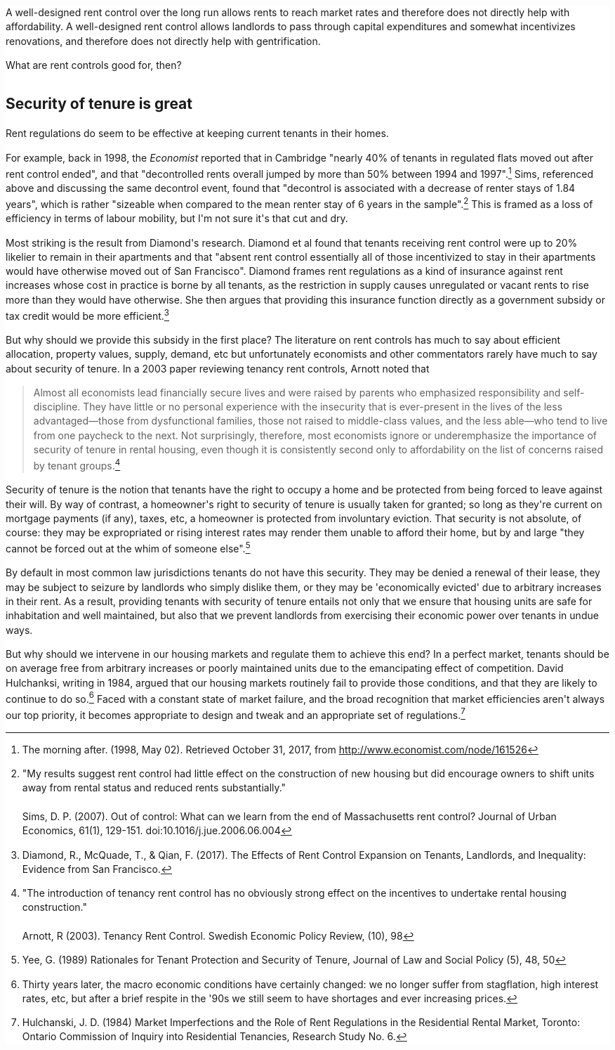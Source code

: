A well-designed rent control over the long run allows rents to reach market rates and therefore does not directly help with affordability. A well-designed rent control allows landlords to pass through capital expenditures and somewhat incentivizes renovations, and therefore does not directly help with gentrification. 

What are rent controls good for, then?

<h2>Security of tenure is great</h2>

Rent regulations do seem to be effective at keeping current tenants in their homes. 

For example, back in 1998, the _Economist_ reported that in Cambridge "nearly 40% of tenants in regulated flats moved out after rent control ended", and that "decontrolled rents overall jumped by more than 50% between 1994 and 1997".[^economist-1998]  Sims, referenced above and discussing the same decontrol event, found that "decontrol is associated with a decrease of renter stays of 1.84 years", which is rather "sizeable when compared to the mean renter stay of 6 years in the sample".[^sims-2007] This is framed as a loss of efficiency in terms of labour mobility, but I'm not sure it's that cut and dry. 

Most striking is the result from Diamond's research. Diamond et al found that tenants receiving rent control were up to 20% likelier to remain in their apartments and that "absent rent control essentially all of those incentivized to stay in their apartments would have otherwise moved out of San Francisco". Diamond frames rent regulations as a kind of insurance against rent increases whose cost in practice is borne by all tenants, as the restriction in supply causes unregulated or vacant rents to rise more than they would have otherwise. She then argues that providing this insurance function directly as a government subsidy or tax credit would be more efficient.[^diamond-2017] 

But why should we provide this subsidy in the first place? The literature on rent controls has much to say about efficient allocation, property values, supply, demand, etc but unfortunately economists and other commentators rarely have much to say about security of tenure. In a 2003 paper reviewing tenancy rent controls, Arnott noted that

>Almost all economists lead financially secure lives and were raised by parents who emphasized responsibility and self-discipline. They have little or no personal experience with the insecurity that is ever-present in the lives of the less advantaged—those from dysfunctional families, those not raised to middle-class values, and the less able—who tend to live from one paycheck to the next. Not surprisingly, therefore, most economists ignore or underemphasize the importance of security of tenure in rental housing, even though it is consistently second only to affordability on the list of concerns raised by tenant groups.[^arnott-2003]

Security of tenure is the notion that tenants have the right to occupy a home and be protected from being forced to leave against their will. By way of contrast, a homeowner's right to security of tenure is usually taken for granted; so long as they're current on mortgage payments (if any), taxes, etc, a homeowner is protected from involuntary eviction. That security is not absolute, of course: they may be expropriated or rising interest rates may render them unable to afford their home, but by and large "they cannot be forced out at the whim of someone else".[^yee-1989]

By default in most common law jurisdictions tenants do not have this security. They may be denied a renewal of their lease, they may be subject to seizure by landlords who simply dislike them, or they may be 'economically evicted' due to arbitrary increases in their rent. As a result, providing tenants with security of tenure entails not only that we ensure that housing units are safe for inhabitation and well maintained, but also that we prevent landlords from exercising their economic power over tenants in undue ways. 

But why should we intervene in our housing markets and regulate them to achieve this end? In a perfect market, tenants should be on average free from arbitrary increases or poorly maintained units due to the emancipating effect of competition. David Hulchanksi, writing in 1984, argued that our housing markets routinely fail to provide those conditions, and that they are likely to continue to do so.[^hulchanski-30-later] Faced with a constant state of market failure, and the broad recognition that market efficiencies aren't always our top priority, it becomes appropriate to design and tweak and an appropriate set of regulations.[^hulchanksi-1984]


[^ltb-2017]: Landlord and Tenant Board. (2017, May). Brochure: A Guide to the Residential Tenancies Act. Retrieved September 29, 2017, from [sjto.gov.on.ca](http://www.sjto.gov.on.ca/documents/ltb/Brochures/Guide%20to%20RTA%20(English).html)
[^gee-2017]: Gee, M. (2017, April 20). Rent control isn't the solution to Ontario's housing problem. Retrieved September 12, 2017, from [theglobeandmail.com](https://beta.theglobeandmail.com/news/toronto/rent-control-isnt-the-solution-to-ontarios-housing-problem/article34753102/)
[^thesun]: Lafleur, S., & Filipowicz, J. (2017, April 15). Rent controls wrong answer to housing crisis. Retrieved September 12, 2017, from [torontosun.com](http://www.torontosun.com/2017/04/15/rent-controls-wrong-answer-to-housing-crisis)
[^selley]: Selley, C. (2017, March 21). Chris Selley: Rent control is a bad solution to the wrong problem. Retrieved September 12, 2017, from [nationalpost.com](http://nationalpost.com/news/toronto/chris-selley-rent-control-is-a-bad-solution-to-the-wrong-problem)
[^tal-2017]: Tal, B. (2017, April 4). Rent Control—The Wrong Medicine. Retrieved September 12, 2017, from [economics.cibccm.com](https://economics.cibccm.com/economicsweb/cds?ID=2595&TYPE=EC_PDF)
[^cbc-squeeze]: McGillivray, K. (2017, April 05). Ontario second-worst economy for young people in Canada: report. Retrieved September 12, 2017, from [cbc.ca](http://www.cbc.ca/news/canada/toronto/generation-squeeze-ontario-economy-1.4054589)
[^cbc-martin]: Martin, S. (2017, February 22). No fixed address: How I became a 32-year-old couch surfer. Retrieved September 29, 2017, from http://www.cbc.ca/news/canada/toronto/no-fixed-address-how-i-became-a-32-year-old-couch-surfer-1.3985771
[^tgam-jaafari]: Jaafari, J. D. (2017, April 14). Toronto tenants crushed by rent hike exemptions. Retrieved September 29, 2017, from https://beta.theglobeandmail.com/news/toronto/toronto-tenants-crushed-by-rent-hike-exemptions/article33806825/
[^mercer-2017]: Mercer, G. (2017, May 13). Tenants sound alarm on creeping rents. Retrieved October 31, 2017, from https://www.therecord.com/news-story/7312772-tenants-sound-alarm-on-creeping-rents/
[^hulchanksi-laissez]: Hulchanski (1984, p. 27)
[^hulchanski-bulletin38]: Canada’s Dual Housing Policy Assisting Owners, Neglecting Renters
[^suttor-abriged]: Canadian Social Housing: Policy Evolution and Program Periods © Greg Suttor, 2016, pg 12
[^hulchanksi-tenant-rights]: Hulchanksi (1984, p. 74-75)
[^yee-1989]: Yee, G. (1989) Rationales for Tenant Protection and Security of Tenure, Journal of Law and Social Policy (5), 48, 50
[^desmond]: Eviction, pg 70, (pg 296-298)
[^mcgrath-2017]: "If you don’t currently own a house in Toronto, preferably a detached one, the city’s political class doesn’t care about you and doesn’t even really want you." McGrath, J. (2017, July 14). There's life outside Toronto, but leaving the city is harder than it used to be. Retrieved September 13, 2017, from [tvo.org](http://tvo.org/article/current-affairs/the-next-ontario/theres-life-outside-toronto-but-leaving-the-city-is-harder-than-it-used-to-be)
[^psmag]: Cribbed from https://psmag.com/economics/in-defense-of-rent-control
[^census-2011]: "Census concepts: A profile of the City of Toronto", I think StatCan has yet to release 2016 figures.
[^mcardle-2017]: "It’s possible that by allowing large residential buildings to operate without sprinkler systems, the British government has prevented untold thousands of people from being driven into homelessness by higher housing costs. [...] Hold these possibilities in mind before condemning those who chose to spend government resources on other priorities. Regulatory decisions are never without costs, and sometimes their benefits are invisible." McArdle, M. (2017, June 16). Beware of Blaming Government for London Tower Fire. Retrieved September 12, 2017, from [bloomberg.com](https://www.bloomberg.com/view/articles/2017-06-16/beware-of-blaming-government-for-london-tower-fire)
[^fire-deaths]: Fire Death Rates. (2016, December). Retrieved September 12, 2017, from [mcscs.jus.gov.on.ca](https://www.mcscs.jus.gov.on.ca/english/FireMarshal/MediaRelationsandResources/FireStatistics/OntarioFatalities/FireDeathRate/stats_death_rate.html)
[^toronto-2006]: [Rental Housing Supply and Demand Indicators](https://www1.toronto.ca/city_of_toronto/social_development_finance__administration/files/pdf/housing_rental.pdf) (Rep.). (2006, September). City of Toronto City Planning Policy & Research 
[^smith-1988]: Smith, L. B. (1988). An economic assessment of rent controls: The Ontario experience. The Journal of Real Estate Finance and Economics, 1(3), 217-231. doi:10.1007/bf00658918A
[^widely-cited]: Not only does it make a frequent appearance in the literature, both the _Globe_'s Marcus Gee[^gee-2017] and CIBC's Benjamin Tal[^tal-2017] cited it when writing their op-eds.
[^smith-1983]: Smith, L. B. (1983). The Crisis in Rental Housing: A Canadian Perspective. The ANNALS of the American Academy of Political and Social Science, 465(1), 58-75. doi:10.1177/0002716283465001006 ####The Crisis in Rental Housing: A Canadian Perspective (pg 3-4)
[^smith-2003]: Smith, L. B. (2003). Intertenancy Rent Decontrol in Ontario. Canadian Public Policy / Analyse de Politiques, 29(2), 213. doi:10.2307/3552456
[^miron-1995]: Miron, J. R. (1995). Private Rental Housing: The Canadian Experience. Urban Studies, 32(3), 579-604. doi:10.1080/00420989550012988, pg 596
[^rental-demographics]: The relationship between vacancy rates in Toronto and the corresponding age pyramid in Ontario is rather obvious; vacancy rates climbed in the 1990s as boomers entered the ownership market, and dipped again in the late 2000s as millennials, the next disproportionately large cohort, became of age.<br/><br/>Government of Canada (2017, May 01). Historical Age Pyramid. Retrieved October 20, 2017, from http://www12.statcan.gc.ca/census-recensement/2016/dp-pd/pyramid/pyramid.cfm?geo1=35&type=1
[^lind-2003]: "The [Smith (1988)] study is very crude, as there is no control for other factors." (p. 149) <br/><br/>"What Arnott calls “Housing economic theory” is mathematical analyses of hypothetical model economies. It is hard to see how developing more such models would help us solve the empirical problems discussed above, especially as we would need a lot of empirical data to identify which of all the models that gives the best picture of a specific housing market." (p. 151)<br/><br/>Lind, H. (2003). Rent regulation and new construction: With a focus on Sweden 1995-2001. Swedish Economic Policy Review, (10), 135-167.
[^note-digging]: CMHC's website provides convenient access only to data back to 1990. For information prior to then, you have to look it up yourself in the yearly housing statistics publications. Prior to 1985 there is no readily available information on starts or completions by intended market. So, here I relied on a City of Toronto report.
[^lind-2003-2]: "Very few new projects were also started in the suburbs around the year 2000, as production costs had increased faster than the willingness to pay. This can be seen as a kind of Dutch disease, where the increase in factor prices generated by some profitable sectors—the centrally located condominiums—makes other “low-margin” sectors unprofitable." Lind (2003, p. 159)
[^brescia-2005]: Brescia, V. (2005). The Affordability of Housing in Ontario: Trends, Causes, Solutions (p. 31, Rep.).
[^rent-control-city-report]: Staff report for information on Tenant Issues Related to the RTA 1 (Rep. pg 2-3). (2013, October 15). Retrieved August 28, 2017, from [http://www.toronto.ca/legdocs/mmis/2013/ex/bgrd/backgroundfile-63467.pdf](http://www.toronto.ca/legdocs/mmis/2013/ex/bgrd/backgroundfile-63467.pdf)
[^rta-2006]: Tenant laws were changed again in 2006, but rent controls were unaffected. http://www.acto.ca/~actoca/assets/files/docs/Article_AnOverviewOfTheRTA_MTR_0507.pdf
[^hswg-2001]: Housing Supply Working Group. (2001) Affordable Rental Housing Supply: The Dynamics of the Market and Recommendations for Encouraging New Supply (p. 9-14, pg 17-18, Interim Report). (2001, May)
[^black-2012]: Black, J. (September 2012). The Financing and Economics of Affordable Housing: Development Incentives and Disincentives to Private-Sector Participation (p. 8-9, 20), Cities Centre, University of Toronto,
[^black-2012-2]: Black (2012, p. 8-9)
[^black-2012-3]: "Lack of experience is a big issue in Canada where lack of activity for many years means that there is little experience or expertise in purpose-built rental de- velopment or financing – in both the for-profit and non-profit sectors." Black (2012, p. 20)
[^black-2012-4]: Black (2012, p. 8-12) 
[^pomeroy-2001]: Pomeroy, S. (2001, October). Toward a Comprehensive Affordable Housing Strategy for Canada (p. 15, Rep.).
[^brescia-2005-2]: Brescia, V. (2005). The Affordability of Housing in Ontario: Trends, Causes, Solutions (p. 27, Rep.).
[^budget-1971]: BUDGET SPEECH delivered by the Honourable E. J. Benson Minister of Finance and • Member of Parliament for Kingston and The Islands, Friday, June 18, 1971 http://www.budget.gc.ca/pdfarch/1971-sd-eng.pdf
[^clayton-1998]: Economic Impact of Federal Tax Legislation on the Rental Housing Market in Canada, Canadian Federation of Apartment Associations- Fédération Canadienne des Associations de Propriétaires Immobiliers, Frank Clayton (pg 9-12), pg i
[^enemark-2017]: Enemark, T. (2017, July 06). Fastest Way to More Rental Housing? Tax Changes. Retrieved September 12, 2017, from https://thetyee.ca/Opinion/2017/07/06/Tax-Changes-More-Rental-Housing/
[^clayton-1998-2]: Economic Impact of Federal Tax Legislation on the Rental Housing Market in Canada, Canadian Federation of Apartment Associations- Fédération Canadienne des Associations de Propriétaires Immobiliers, Frank Clayton (pg 9, pg 32-33)
[^clayton-1998-3]: Economic Impact of Federal Tax Legislation on the Rental Housing Market in Canada, Canadian Federation of Apartment Associations- Fédération Canadienne des Associations de Propriétaires Immobiliers, Frank Clayton (pg 14, 28)
[^morales-2017]: Morales, M. (2017, August 14). Why Seattle Builds Apartments, but Vancouver, BC, Builds Condos. Retrieved September 13, 2017, from http://www.sightline.org/2017/08/14/why-seattle-builds-apartments-but-vancouver-bc-builds-condos/
[^marr-2017]: Marr, G. (2017, July 18). Rent controls, no worries. Developer unveils major apartment complex in downtown Toronto. Retrieved September 14, 2017, from http://business.financialpost.com/real-estate/property-post/one-of-the-best-assets-classes-major-landlord-expects-rental-apartment-demand-to-remain-strong-despite-rent-controls
[^vacancy-control]:  Why not fully control vacancies? Why not control for inflation plus costs everywhere at all times? My heart says yes, but... I think there is a legitimate concern with overregulating. A common refrain today is that the guideline increase does not adequately capture the increasing cost of utilities. I'm open to the idea that landlords deserve some "safety valve", and also that prices over time should probably be exposed to _some_, milder, market mechanism.
[^diamond-2017]: Diamond, R., McQuade, T., & Qian, F. (2017). The Effects of Rent Control Expansion on Tenants, Landlords, and Inequality: Evidence from San Francisco.
[^torres-2017]: Torres, B. (2017, April 28). Housing’s tale of two cities: Seattle builds, S.F. lags. Retrieved October 30, 2017, from https://www.bizjournals.com/sanfrancisco/news/2017/04/28/san-francisco-seattle-housing-production-pipelines.html
[^mclaughlin-2016]: McLaughlin, R. (2016, August 31). Rich City, Poor City: How Housing Supply Drives Regional Economic Inequality. Retrieved October 31, 2017, from https://www.trulia.com/blog/trends/rich-city-poor-city/
[^economist-1998]: The morning after. (1998, May 02). Retrieved October 31, 2017, from http://www.economist.com/node/161526
[^hswg-final]: Lampert, G., Pomeroy, S., & Bradley, R. (2002). Creating a Positive Climate for Rental Housing Development Through Tax and Mortgage Insurance Reforms: The Second Report of the Housing Supply Working Group (p. 7, Rep.). Toronto: Ministry of Municipal Affairs and Housing.
[^tait-2017]: Tait, S. (2017, April 30). Ontario’s Fair Housing Plan & Purpose-Built Rental Development. Retrieved September 14, 2017, from https://www.linkedin.com/pulse/ontarios-fair-housing-plan-purpose-built-rental-development-sean-tait/
[^arnott-1995]: Arnott, R. (1995). Time for Revisionism on Rent Control? Journal of Economic Perspectives,9(1), 100-102, 112-115. doi:10.1257/jep.9.1.99
[^nota-bene]: Ah ha, you say, but rent controls are _illegal_ in Washington State. Yet condos don't get built because of prohibitive building standards. It's complicated and hard to compare!
[^goldberg-1985]: Goldberg, M. A., & Mark, J. H. (1985). The Roles of Government in Housing Policy A Canadian Perspective and Overview. Journal of the American Planning Association, 51(1), 35-36. doi:10.1080/01944368508976798
[^suttor-2009]: Suttor, G. (2009). Rental Paths from Postwar to Present: Canada Compared (pp. 39-40, Research Paper 218). Toronto: Cities Centre University of Toronto.
[^lind-2001]: Lind, H. (2001). Rent Regulation: a Conceptual and Comparative Analysis. European Journal of Housing Policy, 1(1), 41-57. doi:10.1080/14616710110036436
[^nota-bene-2]: Normally here is where I'd present a literature review, but for our purposes I've chosen to gloss over the rather animated academic discussion. For a more exhaustive treatment of the literature, see [Lind (2001)](#fn:lind-2001) and [(2003)](#fn:lind-2003), [Brescia (2005)](#fn:brescia-2005), [Grant (2011)](#fn:grant-2011) and [Ambrosius et al (2015)](#fn:ambrosius-2015).
[^note-on-lind]: I am not sure that Lind's categories are especially useful for comparing different regulatory systems, in so far that its abstraction elides too many relevant details. However, it's great for illustrating the wide variety in intent and implementation.
[^widely-cited-2]: Both the _Globe_'s Marcus Gee[^gee-2017] and CIBC's Benjamin Tal[^tal-2017] mentioned New York City when writing their op-eds.
[^sims-2007]: "My results suggest rent control had little effect on the construction of new housing but did encourage owners to shift units away from rental status and reduced rents substantially."<br/><br/>Sims, D. P. (2007). Out of control: What can we learn from the end of Massachusetts rent control? Journal of Urban Economics, 61(1), 129-151. doi:10.1016/j.jue.2006.06.004
[^nycrgb-2016]: NYC distinguishes between rent _controls_, which target buildings built before 1947 and continuous tenancy prior to 1971, and rent _stabilization_, which targets buildings built prior to 1974 with rents under $2,700. Different tenants under different systems have different rights. Rent _controls_ may have been a nominal freeze when they were enacted, but today landlords are entitled to 7.5% increases per annum.<br/><br/> New York City Rent Guidelines Board. (2016, September 23). Rent Control FAQ. Retrieved October 30, 2017, from http://www.housingnyc.com/html/resources/faq/rentcontrol.html<br/><br/>Nonko, E. (2017, August 28). Rent control vs. rent stabilization in NYC, explained. Retrieved October 30, 2017, from https://ny.curbed.com/2017/8/28/16214506/nyc-apartments-housing-rent-control
[^arnott-2003]: "The introduction of tenancy rent control has no obviously strong effect on the incentives to undertake rental housing construction."<br/><br/>Arnott, R (2003). Tenancy Rent Control. Swedish Economic Policy Review, (10), 98
[^arnott-monopoly]: Arnott makes the case that housing markets are actually monopolistically competitive since housing structures and preferences are not homogenous, there are substantial asymmetries in information, and transactions costs are non-trivial. Consequently, rents are set higher than their efficient level and the corresponding deadweight loss can be mitigated (Arnott 2003, p. 106). But for our purposes we don't need to engage with this argument.
[^macfarlane-2001]: Writing in 2001, Alastair McFarlane developed an econometric model of rent stabilization and concluded that "because allowing fully flexible base rents permits landlords to capture all of the advantages of a rent growth control, neither the timing nor the density of development will be affected by rent stabilization", though landlords are incentivized to redevelop sooner than later. <br/><br/>Mcfarlane, A. (2001). Rent Stabilization and the Long-Run Supply of Housing. SSRN Electronic Journal. doi:10.2139/ssrn.283336
[^depressing]: Precisely because Ontario's rent regime is so tame, spending this much energy defending them is rather depressing.
[^note-on-mb]: Manitoba does not allow the rent in buildings with more than 3 units to be reset on vacancy, but it exempts new buildings for 20 years and has a more generous cost pass through provision [(Grant 2011)](#fn:grant-2011).
[^grant-2011]: Grant, H. (2011, January 31). An Analysis of Manitoba’s Rent Regulation Program and the Impact on the Rental Housing Market. Manitoba Family Services and Consumer Affairs
[^grant-2011-2]: Grant 2011, p. 24
[^denton-1993]: Denton, F. T., Feaver, C. H., Muller R. A., Robb, A. L., Spencer, B. G. (1993). Testing Hypotheses About Rent Control: Final Report. Ottawa: CMHC.<br/><br/>It's worth noting that this study suffers from the same problems all econometric studies do: the lack of suitable data, the difficulty of adequately modelling housing markets, etc, and the report itself includes many attached comments to that effect.
[^lazzarin-1990]: Lazzarin, C. C. (1990). Rent Control and Rent Decontrol in British Columbia: A Case Study of the Vancouver Rental Market, 1974 to 1989. University of British Columbia.<br/><br/>BC's controls at the time were rather haphazardly designed (increases were set to 8% or 10%, though inflation occasionally exceeded that) hence why I mention it in passing.
[^ambrosius-2015]: Ambrosius, J. D., Gilderbloom, J. I., Steele, W. J., Meares, W. L., & Keating, D. (2015). Forty years of rent control: Reexamining New Jersey’s moderate local policies after the great recession. Cities: The International Journal of Urban Policy and Planning, 49, 121-133. doi:10.1016/j.cities.2015.08.001
[^ambrosius-2015-2]: Ambrosius et al 2016, p. 129-130
[^glaeser-2003]: Glaeser, E., & Luttmer, E. F. (2003). The Misallocation of Housing Under Rent Control. American Economic Review, 93(4), 1027-1046. doi:10.1257/000282803769206188
[^nota-bene-3]: I reserve the right to have misinterpreted this paper; perhaps they do cover that aspect in a later paper, and I welcome readers to correct my understanding. In addition, perhaps welfare losses from misallocation are so large that they deserve to be addressed &mdash; but doing so while ignoring ownership housing seems perverse.
[^tal-rent-2017]: Tal, B. (2017, March 15). GTA Housing—Rent Must be Part of the Solution. Retrieved September 1, 2017, from [economics.cibccm.com](https://economics.cibccm.com/economicsweb/cds?ID=2475&TYPE=EC_PDF)
[^quibbling]: Relaxing intensification targets and eating away at the Greenbelt seems short sighted. It says a lot that in terms of our political economy giving up those goals is easier than rezoning our land and increasing density. However, it will harm us in the long run as we miss out on economic clustering effects and continue to waste good money on unsustainable low density development. While I'm at it, the implicit assumption that the present equilibrium, where land prices are allowed to inflate at arbitrary values, is value neutral or not worth direct policy action is suspect but then again, I don't work at a mortgage lender ;).
[^cmhc-2016]: The Secondary Rental Market in Canada - Estimated Size and Composition. (2016, June 13). Retrieved September 15, 2017, from https://www.cmhc-schl.gc.ca/en/hoficlincl/observer/observer_068.cfm <br/><br/> Note that this report classifies subsidized housing as a "secondary" rental, which is both conceptually weird and directly contradicts all the other literature I've found on the topic. We know from (Gadon, 2017)[^gadon-2017] that assisted housing constitutes about 7% of Toronto's rental market, hence "under half".
[^gadon-2017]: Gadon, S. (2017, April 3). Rental Housing Update: Presentation to Affordable Housing and Tenant Issues Committees (Rep.).
[^hanes-2008]: Hanes, T. (2008, February 23). Happy 40th. Retrieved September 18, 2017, from https://www.thestar.com/news/2008/02/23/happy_40th.html
[^pigg-2017]: Pigg, S. (2015, January 05). First builder of condos in Toronto now looks to rental. Retrieved September 18, 2017, from https://www.thestar.com/business/2015/01/05/first_builder_of_condos_in_toronto_now_looks_to_rental.html
[^frpo-2015]: Removing Barriers to New Rental Housing in Ontario (p. 18, Rep.). (2015). Toronto: Federation of Rental-housing Providers of Ontario (FRPO).
[^lampert-2016]: Rental buildings are GST/HST exempt, as opposed to zero-rated &mdash; meaning that unlike other businesses they can't pass on sales tax to final consumers.  Lampert, G. (2016). Encouraging Construction and Retention of Purpose-Built Rental Housing in Canada: Analysis of Federal Tax Policy Options (p. 6, Rep.). 
[^haines-2017]: Haines, G. (2017, April 28). Making Cents of Ontario’s Rent Regulation: Assessing the Financial Impact of Rent Control and Developer Incentives. Ryerson City Building Institute.
[^tal-cibc-2]: Tal, B. (2017, March 15). GTA Housing—Rent Must be Part of the Solution. Retrieved September 12, 2017, from [economics.cibccm.com](https://economics.cibccm.com/economicsweb/cds?ID=2475&TYPE=EC_PDF)
[^urbanation]: Rental Demand Reaches Record High Following New Housing Rules. (2017, July 6). Retrieved September 27, 2017, from https://www.urbanation.ca/news/181-rental-demand-reaches-record-high-following-new-housing-rules
[^note-on-taxes]: It's easy to understate these reforms because the true scope of the changes is a hard story to tell. There are a good half dozen different tax levers being pulled at different times: depreciation rates were altered, deductions eliminated, investment rules were changed and so on in 1972, 1974, 1978, 1981, 1986, etc. To compensate for these changes, the federal government introduced a variety of subsidies, like the Multiple Unit Residential Building in 1974, the Assisted Rental Program in 1975, etc, etc. If you want to go deep on these topics, see [Clayton, 1998](#fn:clayton-1998), [Housing Supply Working Group, 2001](#fn:hswg-2001) and [Miron, 1995](#fn:miron-1995), among many others cited in this article.
[^brescia-2005-3]: Brescia, V. (2005). The Affordability of Housing in Ontario: Trends, Causes, Solutions (p. 7-8, Rep.).
[^brescia-2005-4]: Brescia, V. (2005). The Affordability of Housing in Ontario: Trends, Causes, Solutions (p. 26, Rep.).
[^hulchanksi-1984]: Hulchanski, J. D. (1984) Market Imperfections and the Role of Rent Regulations in the Residential Rental Market, Toronto: Ontario Commission of Inquiry into Residential Tenancies, Research Study No. 6.
[^hulchanski-30-later]: Thirty years later, the macro economic conditions have certainly changed: we no longer suffer from stagflation, high interest rates, etc, but after a brief respite in the '90s we still seem to have shortages and ever increasing prices.
[^yorke-2015]: I haven't been able to corroborate this quote but it's eye popping:<br/><br/>"The next year, 1969, the Vancouver Tenants Council <strong>campaigned actively for the right of tenants to vote in civic elections,</strong> for enforcement of the building code, for changes in the Landlord and Tenant Act, for abolition of the Distress Act, and that landlords be compelled to give reasons for evictions." <br><br>I knew that in both Vancouver and Toronto non-resident property owners get to vote (presumably since they pay property taxes) but it blew my mind that this wasn't originally extended to _tenants_!<br/><br/> Yorke, B. (2015, December 10). The Tenant Movement in B.C. from 1968 to 1978. Retrieved September 20, 2017, from http://themainlander.com/2012/11/09/the-tenant-movement-in-b-c-from-1968-to-1978/
[^galea-2016]: Quote is by John Kenneth Galbraith via Galea, S. (2016, January 10). Public Health as a Public Good \| SPH \| Boston University. Retrieved November 02, 2017, from https://www.bu.edu/sph/2016/01/10/public-health-as-a-public-good/
[^cowen-2007]: Cowen, T. (2007, December). Public Goods. Retrieved November 02, 2017, from http://www.econlib.org/library/Enc/PublicGoods.html
[^waldegrave-2016]: Waldegrave, C., Urbanová, M. (2016, November) Social and Economic Impacts of Housing Tenure.  New Zealand Housing Foundation.
[^carrick-2017]: Rob Carrick, quoting another blogger: "The housing situation in Toronto is never going to be fair, but then again, life isn't fair either."<br/><br/>Carrick, R. (2017, November 02). Accept it, your children may grow up to be renters. Retrieved November 02, 2017, from https://beta.theglobeandmail.com/globe-investor/personal-finance/household-finances/accept-it-your-children-may-grow-up-to-be-renters/article36806999/